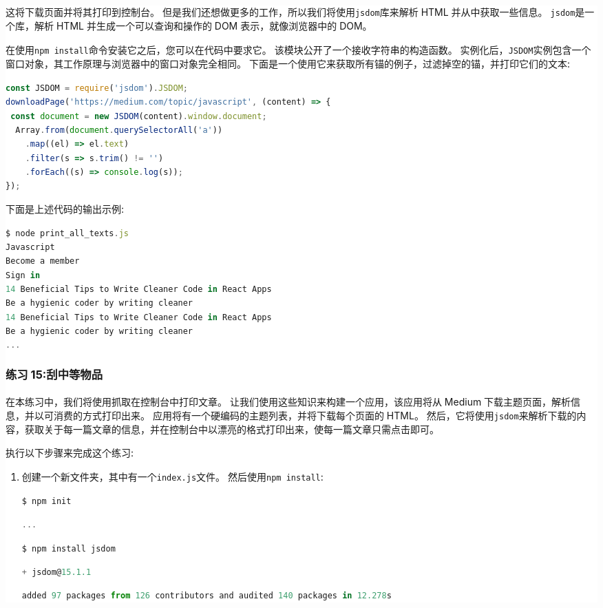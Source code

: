这将下载页面并将其打印到控制台。 但是我们还想做更多的工作，所以我们将使用`jsdom`库来解析 HTML 并从中获取一些信息。 `jsdom`是一个库，解析 HTML 并生成一个可以查询和操作的 DOM 表示，就像浏览器中的 DOM。

在使用`npm install`命令安装它之后，您可以在代码中要求它。 该模块公开了一个接收字符串的构造函数。 实例化后，`JSDOM`实例包含一个窗口对象，其工作原理与浏览器中的窗口对象完全相同。 下面是一个使用它来获取所有锚的例子，过滤掉空的锚，并打印它们的文本:

```js
const JSDOM = require('jsdom').JSDOM;
downloadPage('https://medium.com/topic/javascript', (content) => {
 const document = new JSDOM(content).window.document;
  Array.from(document.querySelectorAll('a'))
    .map((el) => el.text)
    .filter(s => s.trim() != '')
    .forEach((s) => console.log(s));
});
```

下面是上述代码的输出示例:

```js
$ node print_all_texts.js 
Javascript
Become a member
Sign in
14 Beneficial Tips to Write Cleaner Code in React Apps
Be a hygienic coder by writing cleaner
14 Beneficial Tips to Write Cleaner Code in React Apps
Be a hygienic coder by writing cleaner
...
```

### 练习 15:刮中等物品

在本练习中，我们将使用抓取在控制台中打印文章。 让我们使用这些知识来构建一个应用，该应用将从 Medium 下载主题页面，解析信息，并以可消费的方式打印出来。 应用将有一个硬编码的主题列表，并将下载每个页面的 HTML。 然后，它将使用`jsdom`来解析下载的内容，获取关于每一篇文章的信息，并在控制台中以漂亮的格式打印出来，使每一篇文章只需点击即可。

执行以下步骤来完成这个练习:

1.  创建一个新文件夹，其中有一个`index.js`文件。 然后使用`npm install`:

    ```js
    $ npm init
    ```

    ```js
    ...
    ```

    ```js
    $ npm install jsdom
    ```

    ```js
    + jsdom@15.1.1
    ```

    ```js
    added 97 packages from 126 contributors and audited 140 packages in 12.278s
    ```
